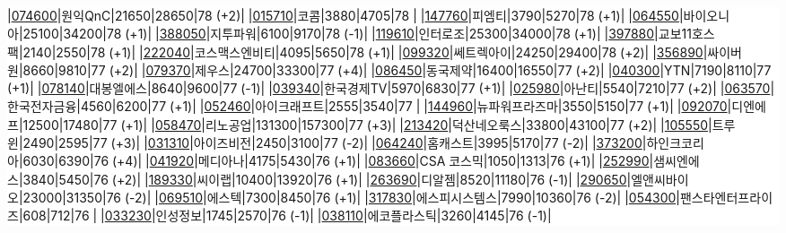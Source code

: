 |[074600](https://finance.daum.net/quotes/A074600)|원익QnC|21650|28650|78 (+2)|
|[015710](https://finance.daum.net/quotes/A015710)|코콤|3880|4705|78 |
|[147760](https://finance.daum.net/quotes/A147760)|피엠티|3790|5270|78 (+1)|
|[064550](https://finance.daum.net/quotes/A064550)|바이오니아|25100|34200|78 (+1)|
|[388050](https://finance.daum.net/quotes/A388050)|지투파워|6100|9170|78 (-1)|
|[119610](https://finance.daum.net/quotes/A119610)|인터로조|25300|34000|78 (+1)|
|[397880](https://finance.daum.net/quotes/A397880)|교보11호스팩|2140|2550|78 (+1)|
|[222040](https://finance.daum.net/quotes/A222040)|코스맥스엔비티|4095|5650|78 (+1)|
|[099320](https://finance.daum.net/quotes/A099320)|쎄트렉아이|24250|29400|78 (+2)|
|[356890](https://finance.daum.net/quotes/A356890)|싸이버원|8660|9810|77 (+2)|
|[079370](https://finance.daum.net/quotes/A079370)|제우스|24700|33300|77 (+4)|
|[086450](https://finance.daum.net/quotes/A086450)|동국제약|16400|16550|77 (+2)|
|[040300](https://finance.daum.net/quotes/A040300)|YTN|7190|8110|77 (+1)|
|[078140](https://finance.daum.net/quotes/A078140)|대봉엘에스|8640|9600|77 (-1)|
|[039340](https://finance.daum.net/quotes/A039340)|한국경제TV|5970|6830|77 (+1)|
|[025980](https://finance.daum.net/quotes/A025980)|아난티|5540|7210|77 (+2)|
|[063570](https://finance.daum.net/quotes/A063570)|한국전자금융|4560|6200|77 (+1)|
|[052460](https://finance.daum.net/quotes/A052460)|아이크래프트|2555|3540|77 |
|[144960](https://finance.daum.net/quotes/A144960)|뉴파워프라즈마|3550|5150|77 (+1)|
|[092070](https://finance.daum.net/quotes/A092070)|디엔에프|12500|17480|77 (+1)|
|[058470](https://finance.daum.net/quotes/A058470)|리노공업|131300|157300|77 (+3)|
|[213420](https://finance.daum.net/quotes/A213420)|덕산네오룩스|33800|43100|77 (+2)|
|[105550](https://finance.daum.net/quotes/A105550)|트루윈|2490|2595|77 (+3)|
|[031310](https://finance.daum.net/quotes/A031310)|아이즈비전|2450|3100|77 (-2)|
|[064240](https://finance.daum.net/quotes/A064240)|홈캐스트|3995|5170|77 (-2)|
|[373200](https://finance.daum.net/quotes/A373200)|하인크코리아|6030|6390|76 (+4)|
|[041920](https://finance.daum.net/quotes/A041920)|메디아나|4175|5430|76 (+1)|
|[083660](https://finance.daum.net/quotes/A083660)|CSA 코스믹|1050|1313|76 (+1)|
|[252990](https://finance.daum.net/quotes/A252990)|샘씨엔에스|3840|5450|76 (+2)|
|[189330](https://finance.daum.net/quotes/A189330)|씨이랩|10400|13920|76 (+1)|
|[263690](https://finance.daum.net/quotes/A263690)|디알젬|8520|11180|76 (-1)|
|[290650](https://finance.daum.net/quotes/A290650)|엘앤씨바이오|23000|31350|76 (-2)|
|[069510](https://finance.daum.net/quotes/A069510)|에스텍|7300|8450|76 (+1)|
|[317830](https://finance.daum.net/quotes/A317830)|에스피시스템스|7990|10360|76 (-2)|
|[054300](https://finance.daum.net/quotes/A054300)|팬스타엔터프라이즈|608|712|76 |
|[033230](https://finance.daum.net/quotes/A033230)|인성정보|1745|2570|76 (-1)|
|[038110](https://finance.daum.net/quotes/A038110)|에코플라스틱|3260|4145|76 (-1)|